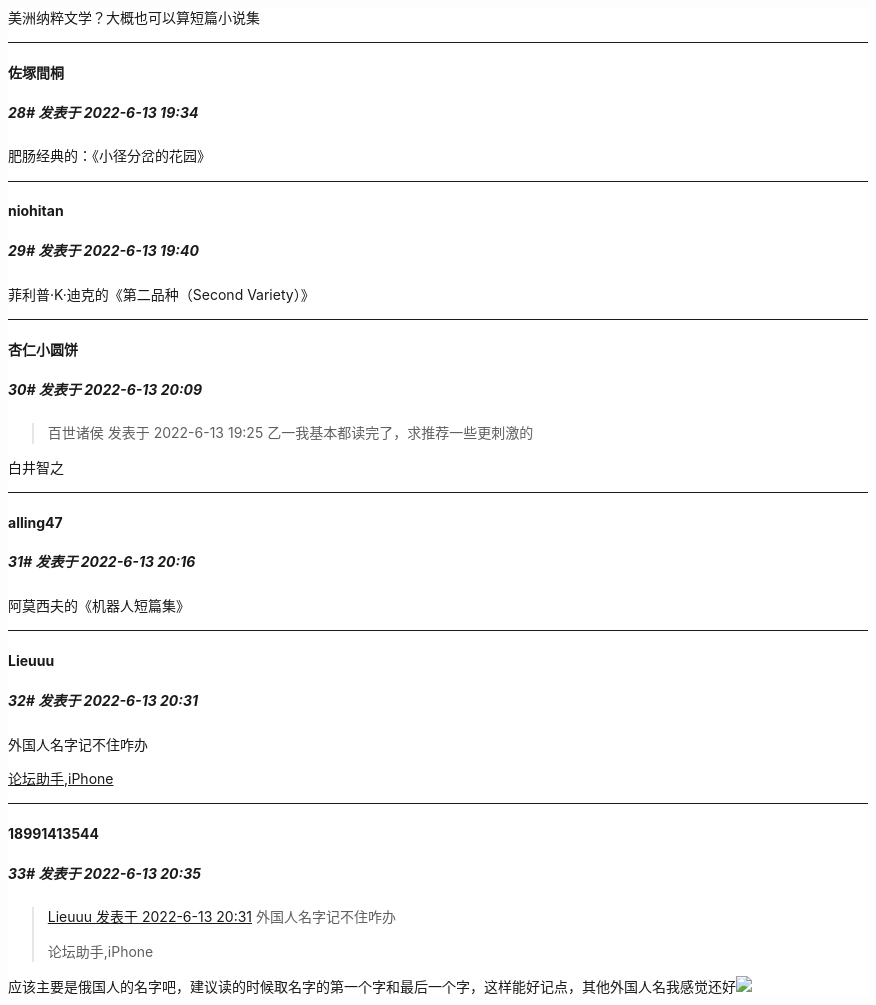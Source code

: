 美洲纳粹文学？大概也可以算短篇小说集

*****

####  佐塚間桐  
##### 28#       发表于 2022-6-13 19:34

肥肠经典的：《小径分岔的花园》

*****

####  niohitan  
##### 29#       发表于 2022-6-13 19:40

菲利普·K·迪克的《第二品种（Second Variety）》

*****

####  杏仁小圆饼  
##### 30#       发表于 2022-6-13 20:09

<blockquote>百世诸侯 发表于 2022-6-13 19:25
乙一我基本都读完了，求推荐一些更刺激的</blockquote>
白井智之



*****

####  alling47  
##### 31#       发表于 2022-6-13 20:16

阿莫西夫的《机器人短篇集》

*****

####  Lieuuu  
##### 32#       发表于 2022-6-13 20:31

外国人名字记不住咋办

[论坛助手,iPhone](https://bbs.saraba1st.com/2b/forum.php?mod=viewthread&amp;tid=2029836)

*****

####  18991413544  
##### 33#       发表于 2022-6-13 20:35

<blockquote><a href="httphttps://bbs.saraba1st.com/2b/forum.php?mod=redirect&amp;goto=findpost&amp;pid=56254428&amp;ptid=2075551" target="_blank">Lieuuu 发表于 2022-6-13 20:31</a>
外国人名字记不住咋办

论坛助手,iPhone</blockquote>
应该主要是俄国人的名字吧，建议读的时候取名字的第一个字和最后一个字，这样能好记点，其他外国人名我感觉还好<img src="https://static.saraba1st.com/image/smiley/face2017/057.png" referrerpolicy="no-referrer">
